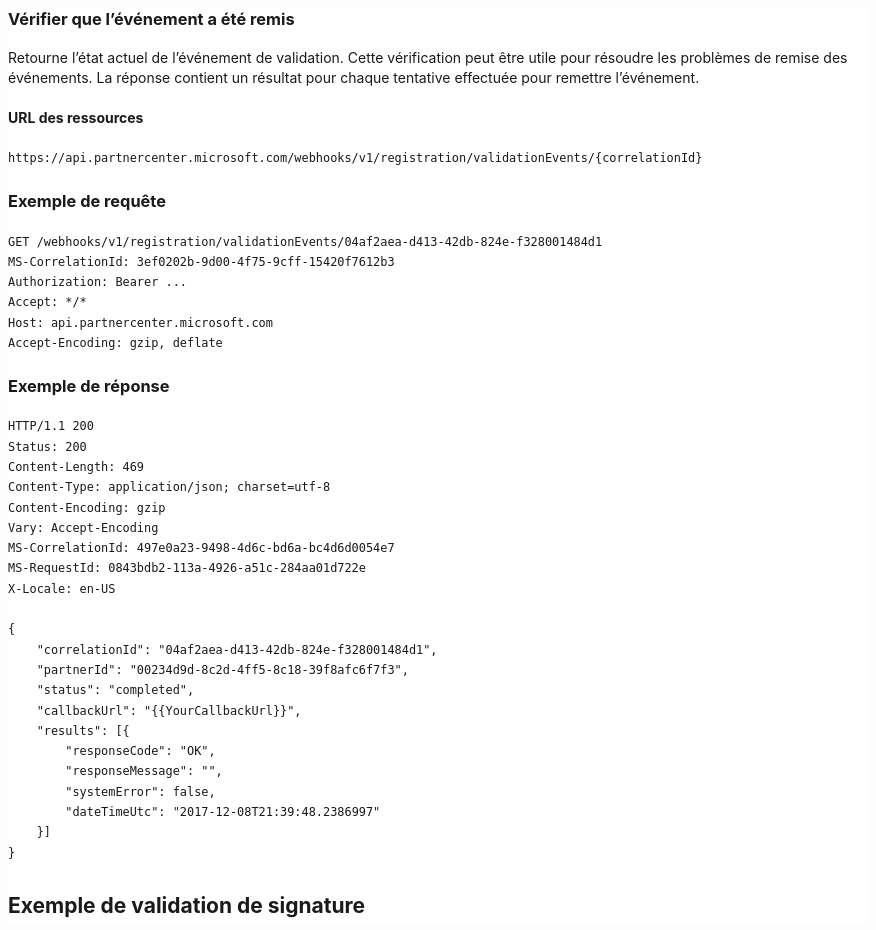 ### <a name="verify-that-the-event-was-delivered"></a>Vérifier que l’événement a été remis

Retourne l’état actuel de l’événement de validation. Cette vérification peut être utile pour résoudre les problèmes de remise des événements. La réponse contient un résultat pour chaque tentative effectuée pour remettre l’événement.

#### <a name="resource-url"></a>URL des ressources

`https://api.partnercenter.microsoft.com/webhooks/v1/registration/validationEvents/{correlationId}`

### <a name="request-example"></a>Exemple de requête

```http
GET /webhooks/v1/registration/validationEvents/04af2aea-d413-42db-824e-f328001484d1
MS-CorrelationId: 3ef0202b-9d00-4f75-9cff-15420f7612b3
Authorization: Bearer ...
Accept: */*
Host: api.partnercenter.microsoft.com
Accept-Encoding: gzip, deflate
```

### <a name="response-example"></a>Exemple de réponse

```http
HTTP/1.1 200
Status: 200
Content-Length: 469
Content-Type: application/json; charset=utf-8
Content-Encoding: gzip
Vary: Accept-Encoding
MS-CorrelationId: 497e0a23-9498-4d6c-bd6a-bc4d6d0054e7
MS-RequestId: 0843bdb2-113a-4926-a51c-284aa01d722e
X-Locale: en-US

{
    "correlationId": "04af2aea-d413-42db-824e-f328001484d1",
    "partnerId": "00234d9d-8c2d-4ff5-8c18-39f8afc6f7f3",
    "status": "completed",
    "callbackUrl": "{{YourCallbackUrl}}",
    "results": [{
        "responseCode": "OK",
        "responseMessage": "",
        "systemError": false,
        "dateTimeUtc": "2017-12-08T21:39:48.2386997"
    }]
}
```

## <a name="example-for-signature-validation"></a>Exemple de validation de signature
